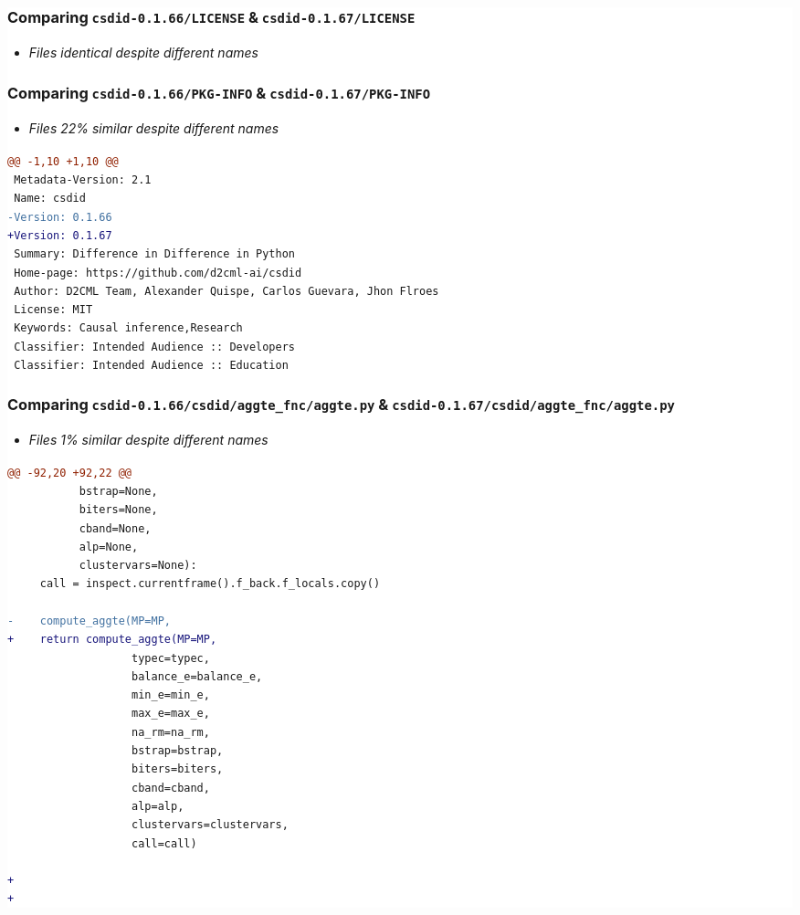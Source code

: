 ### Comparing `csdid-0.1.66/LICENSE` & `csdid-0.1.67/LICENSE`

 * *Files identical despite different names*

### Comparing `csdid-0.1.66/PKG-INFO` & `csdid-0.1.67/PKG-INFO`

 * *Files 22% similar despite different names*

```diff
@@ -1,10 +1,10 @@
 Metadata-Version: 2.1
 Name: csdid
-Version: 0.1.66
+Version: 0.1.67
 Summary: Difference in Difference in Python
 Home-page: https://github.com/d2cml-ai/csdid
 Author: D2CML Team, Alexander Quispe, Carlos Guevara, Jhon Flroes
 License: MIT
 Keywords: Causal inference,Research
 Classifier: Intended Audience :: Developers
 Classifier: Intended Audience :: Education
```

### Comparing `csdid-0.1.66/csdid/aggte_fnc/aggte.py` & `csdid-0.1.67/csdid/aggte_fnc/aggte.py`

 * *Files 1% similar despite different names*

```diff
@@ -92,20 +92,22 @@
           bstrap=None, 
           biters=None, 
           cband=None, 
           alp=None, 
           clustervars=None):
     call = inspect.currentframe().f_back.f_locals.copy()
 
-    compute_aggte(MP=MP, 
+    return compute_aggte(MP=MP, 
                   typec=typec, 
                   balance_e=balance_e, 
                   min_e=min_e, 
                   max_e=max_e, 
                   na_rm=na_rm,
                   bstrap=bstrap, 
                   biters=biters, 
                   cband=cband, 
                   alp=alp, 
                   clustervars=clustervars, 
                   call=call)
 
+ 
+
```
